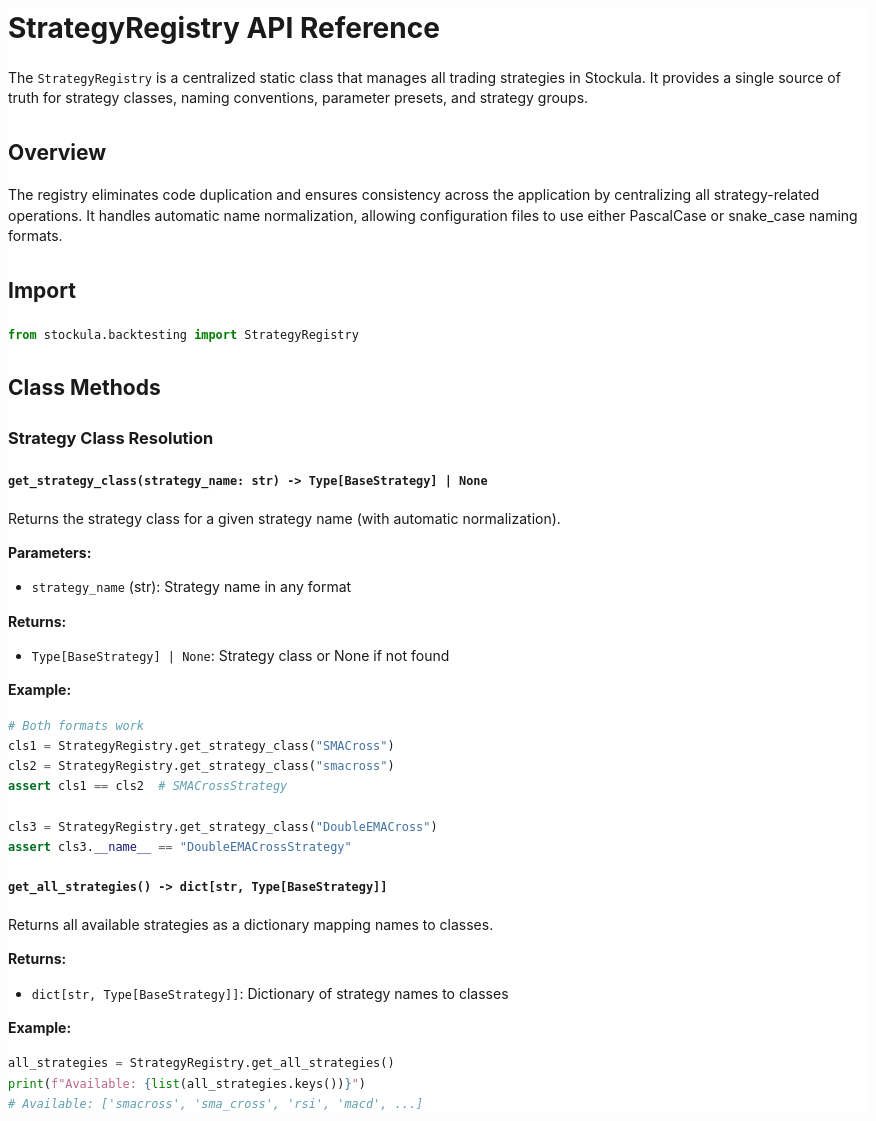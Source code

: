 # StrategyRegistry API Reference

The `StrategyRegistry` is a centralized static class that manages all trading strategies in Stockula. It provides a single source of truth for strategy classes, naming conventions, parameter presets, and strategy groups.

## Overview

The registry eliminates code duplication and ensures consistency across the application by centralizing all strategy-related operations. It handles automatic name normalization, allowing configuration files to use either PascalCase or snake_case naming formats.

## Import

```python
from stockula.backtesting import StrategyRegistry
```

## Class Methods

### Strategy Class Resolution

#### `get_strategy_class(strategy_name: str) -> Type[BaseStrategy] | None`

Returns the strategy class for a given strategy name (with automatic normalization).

**Parameters:**
- `strategy_name` (str): Strategy name in any format

**Returns:**
- `Type[BaseStrategy] | None`: Strategy class or None if not found

**Example:**
```python
# Both formats work
cls1 = StrategyRegistry.get_strategy_class("SMACross")
cls2 = StrategyRegistry.get_strategy_class("smacross")
assert cls1 == cls2  # SMACrossStrategy

cls3 = StrategyRegistry.get_strategy_class("DoubleEMACross")
assert cls3.__name__ == "DoubleEMACrossStrategy"
```

#### `get_all_strategies() -> dict[str, Type[BaseStrategy]]`

Returns all available strategies as a dictionary mapping names to classes.

**Returns:**
- `dict[str, Type[BaseStrategy]]`: Dictionary of strategy names to classes

**Example:**
```python
all_strategies = StrategyRegistry.get_all_strategies()
print(f"Available: {list(all_strategies.keys())}")
# Available: ['smacross', 'sma_cross', 'rsi', 'macd', ...]
```
